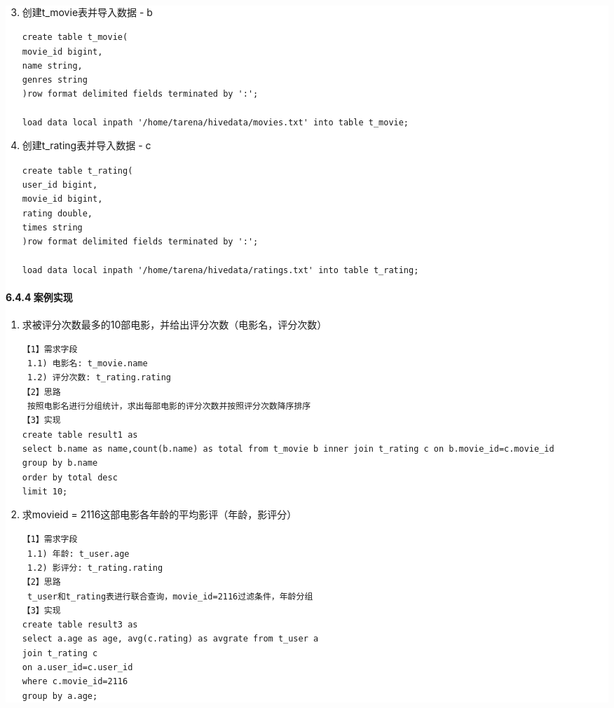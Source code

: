 3. 创建t_movie表并导入数据 - b

   ```mysql
   create table t_movie(
   movie_id bigint,
   name string,
   genres string
   )row format delimited fields terminated by ':';
   
   load data local inpath '/home/tarena/hivedata/movies.txt' into table t_movie;
   ```

4. 创建t_rating表并导入数据 - c

   ```mysql
   create table t_rating(
   user_id bigint,
   movie_id bigint,
   rating double,
   times string
   )row format delimited fields terminated by ':';
   
   load data local inpath '/home/tarena/hivedata/ratings.txt' into table t_rating;
   ```

#### 6.4.4 案例实现

1. 求被评分次数最多的10部电影，并给出评分次数（电影名，评分次数）

   ```mysql
   【1】需求字段
   	1.1) 电影名: t_movie.name
   	1.2) 评分次数: t_rating.rating
   【2】思路
   	按照电影名进行分组统计，求出每部电影的评分次数并按照评分次数降序排序
   【3】实现
   create table result1 as
   select b.name as name,count(b.name) as total from t_movie b inner join t_rating c on b.movie_id=c.movie_id
   group by b.name
   order by total desc
   limit 10;
   ```

2. 求movieid = 2116这部电影各年龄的平均影评（年龄，影评分）

   ```mysql
   【1】需求字段
   	1.1) 年龄: t_user.age
   	1.2) 影评分: t_rating.rating
   【2】思路
   	t_user和t_rating表进行联合查询，movie_id=2116过滤条件，年龄分组
   【3】实现
   create table result3 as
   select a.age as age, avg(c.rating) as avgrate from t_user a
   join t_rating c
   on a.user_id=c.user_id 
   where c.movie_id=2116 
   group by a.age;
   ```
